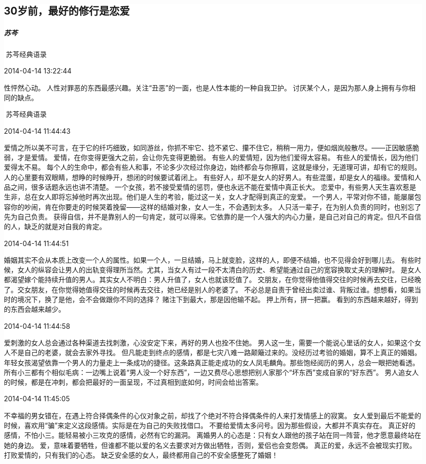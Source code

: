 ## 30岁前，最好的修行是恋爱

##### 苏芩



 苏芩经典语录



2014-04-14 13:22:44

性怦然心动。 人性对罪恶的东西最感兴趣。关注“丑恶”的一面，也是人性本能的一种自我卫护。 讨厌某个人，是因为那人身上拥有与你相同的缺点。



 苏芩经典语录



2014-04-14 11:44:43

爱情之所以美不可言，在于它的纤巧细致，如同游丝，你抓不牢它、捻不紧它、攥不住它，稍稍一用力，便如烟岚般散尽。——正因敏感脆弱，才是爱情。
爱情，在你变得更强大之前，会让你先变得更脆弱。 有些人的爱情短，因为他们爱得太容易。 有些人的爱情长，因为他们爱得太不易。
每个人的生命中，都会有些人和事，不论多少次经过你身边，始终都会与你擦肩，这就是缘分，无道理可讲，却有它的规则。
人的心里要有双眼睛，想睁的时候睁开，想闭的时候要试着闭上。 有些好人，却不是女人的好男人。有些混蛋，却是女人的福缘。爱情和人品之间，很多话题永远也讲不清楚。
一个女孩，若不接受爱情的惩罚，便也永远不能在爱情中真正长大。
恋爱中，有些男人天生喜欢惹是生非，总在女人即将忘掉他时再次出现。他们是人生的考验，能过这一关，女人才配得到真正的宠爱。
一个男人，平常对你不错，能屡屡包容你的吵闹，肯在你要走的时候哭着挽留——这样的结婚对象，女人一生，不会遇到太多。
人只活一辈子，在为别人负责的同时，也别忘了先为自己负责。
获得自信，并不是靠别人的一句肯定，就可以得来。它依靠的是一个人强大的内心力量，是自己对自己的肯定。但凡不自信的人，缺乏的就是对自我的肯定。



2014-04-14 11:44:51

婚姻其实不会从本质上改变一个人的属性。如果一个人，一旦结婚，马上就变脸，这样的人，即便不结婚，也不见得会好到哪儿去。
有些时候，女人的纵容会让男人的出轨变得理所当然。尤其，当女人有过一段不太清白的历史、希望能通过自己的宽容换取丈夫的理解时。
是女人都渴望嫁个能持续升值的男人。其实女人不明白：男人升值了，女人也就该贬值了。
交朋友，在你觉得他值得交往的时候再去交往，已经晚了。交女朋友，在你觉得她值得交往的时候再去交往，她已经是别人的老婆了。
不必总是自责于曾经出卖过谁、背叛过谁。想想看，如果当时的境况下，换了是他，会不会做跟你不同的选择？ 赌注下到最大，那是因他输不起。 押上所有，拼一把赢。
看到的东西越来越好，得到的东西会越来越少。



2014-04-14 11:44:58

爱刺激的女人总会通过各种渠道去找刺激，心没安定下来，再好的男人也拴不住她。
男人这一生，需要一个能说心里话的女人，如果这个女人不是自己的老婆，就会去家外寻找。
但凡能走到终点的感情，都是七灾八难一路颠簸过来的。没经历过考验的婚姻，算不上真正的婚姻。
年轻女孩渴望依靠一个男人的力量走上一条成功的捷径。这条路真正能走成功的女人凤毛麟角。那些饱经阅历的男人，总会一眼把她看透。
所有小三都有个相似毛病：一边嘴上说着“男人没一个好东西”，一边又费尽心思想把别人家那个“坏东西”变成自家的“好东西”。
男人追女人的时候，都是在冲刺，都会把最好的一面呈现，不过真相到底如何，时间会给出答案。



2014-04-14 11:45:05

不幸福的男女错在，在遇上符合择偶条件的心仪对象之前，却找了个绝对不符合择偶条件的人来打发情感上的寂寞。
女人爱到最后不能爱的时候，喜欢用“骗”来定义这段感情。实际是在为自己的失败找借口。 不要给爱情太多问号。因为那些假设，大都并不真实存在。
真正好的感情，不怕小三。能轻易被小三攻克的感情，必然有它的漏洞。 离婚男人的心态是：只有女人跟他的孩子站在同一阵营，他才愿意最终站在她的身边。
爱，意味着要牺牲，但谁都不能以爱的名义去要求对方做出牺牲，否则，爱侣也会变怨偶。 真正的爱，永远不会被现实打败。打败爱情的，只有我们的心态。
缺乏安全感的女人，最终都用自己的不安全感整死了婚姻！
